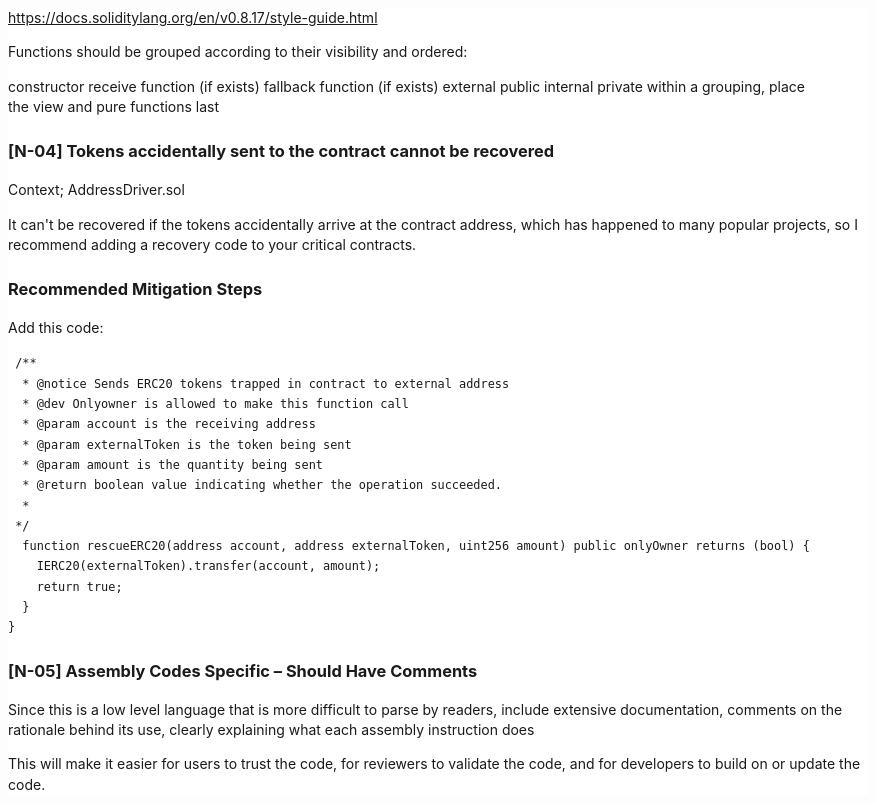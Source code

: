https://docs.soliditylang.org/en/v0.8.17/style-guide.html

Functions should be grouped according to their visibility and ordered:

 constructor
receive function (if exists)
fallback function (if exists)
external
public
internal
private
within a grouping, place the view and pure functions last

### [N-04] Tokens accidentally sent to the contract cannot be recovered

Context;
AddressDriver.sol

It can't be recovered if the tokens accidentally arrive at the contract address, which has happened to many popular projects, so I recommend adding a recovery code to your critical contracts.

### Recommended Mitigation Steps

Add this code:

```solidity
 /**
  * @notice Sends ERC20 tokens trapped in contract to external address
  * @dev Onlyowner is allowed to make this function call
  * @param account is the receiving address
  * @param externalToken is the token being sent
  * @param amount is the quantity being sent
  * @return boolean value indicating whether the operation succeeded.
  *
 */
  function rescueERC20(address account, address externalToken, uint256 amount) public onlyOwner returns (bool) {
    IERC20(externalToken).transfer(account, amount);
    return true;
  }
}

```

### [N-05] Assembly Codes Specific – Should Have Comments

Since this is a low level language that is more difficult to parse by readers, include extensive documentation, comments on the rationale behind its use, clearly explaining what each assembly instruction does


This will make it easier for users to trust the code, for reviewers to validate the code, and for developers to build on or update the code.

